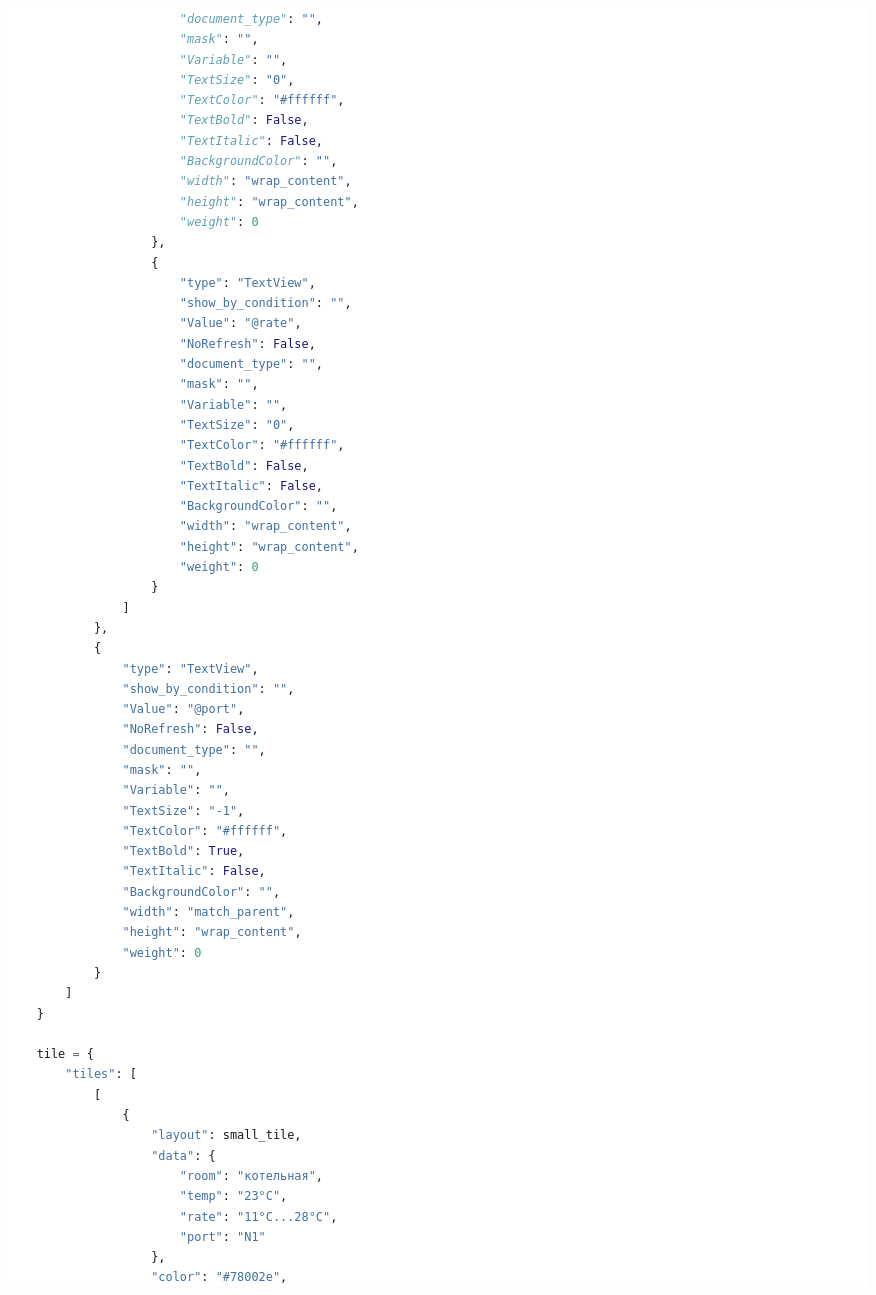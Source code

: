 ```python
                        "document_type": "",  
                        "mask": "",  
                        "Variable": "",  
                        "TextSize": "0",  
                        "TextColor": "#ffffff",  
                        "TextBold": False,  
                        "TextItalic": False,  
                        "BackgroundColor": "",  
                        "width": "wrap_content",  
                        "height": "wrap_content",  
                        "weight": 0  
                    },  
                    {  
                        "type": "TextView",  
                        "show_by_condition": "",  
                        "Value": "@rate",  
                        "NoRefresh": False,  
                        "document_type": "",  
                        "mask": "",  
                        "Variable": "",  
                        "TextSize": "0",  
                        "TextColor": "#ffffff",  
                        "TextBold": False,  
                        "TextItalic": False,  
                        "BackgroundColor": "",  
                        "width": "wrap_content",  
                        "height": "wrap_content",  
                        "weight": 0  
                    }  
                ]  
            },  
            {  
                "type": "TextView",  
                "show_by_condition": "",  
                "Value": "@port",  
                "NoRefresh": False,  
                "document_type": "",  
                "mask": "",  
                "Variable": "",  
                "TextSize": "-1",  
                "TextColor": "#ffffff",  
                "TextBold": True,  
                "TextItalic": False,  
                "BackgroundColor": "",  
                "width": "match_parent",  
                "height": "wrap_content",  
                "weight": 0  
            }  
        ]  
    }  
  
    tile = {  
        "tiles": [  
            [  
                {  
                    "layout": small_tile,  
                    "data": {  
                        "room": "котельная",  
                        "temp": "23°C",  
                        "rate": "11°C...28°C",  
                        "port": "N1"  
                    },  
                    "color": "#78002e",  
```